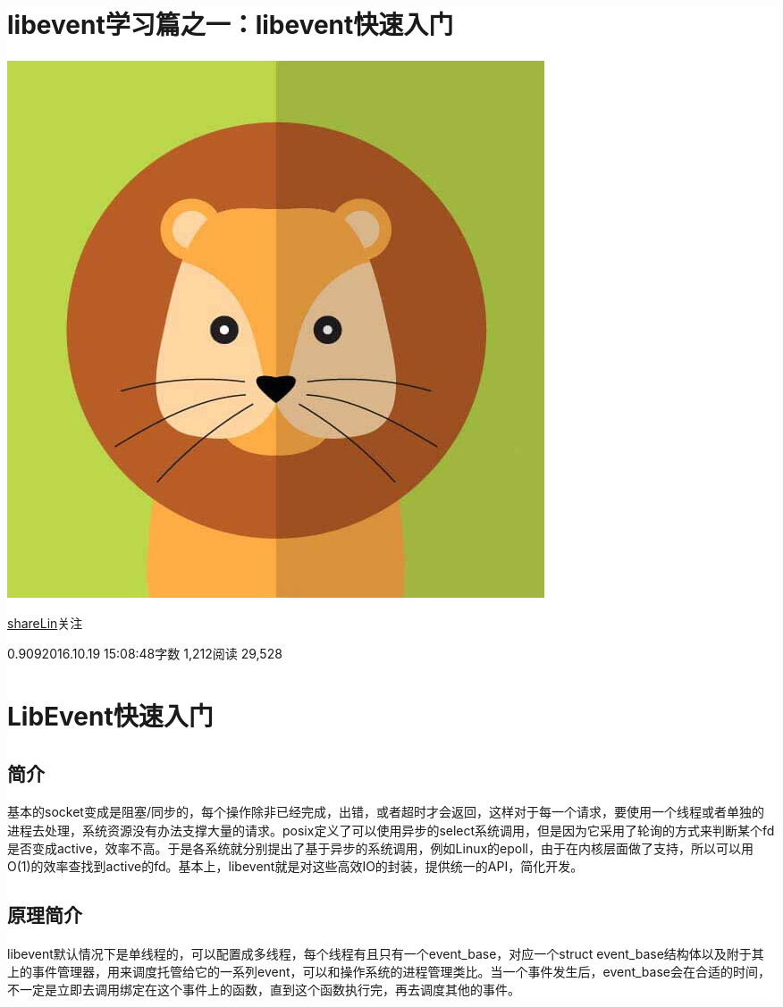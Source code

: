 # libevent学习篇之一：libevent快速入门

[![](assets/1631101895-dfdf65375d3023e3ce23f4fc83fd1a94.jpg)](https://www.jianshu.com/u/6c0c1835209e)

[shareLin](https://www.jianshu.com/u/6c0c1835209e)关注

0.9092016.10.19 15:08:48字数 1,212阅读 29,528

# LibEvent快速入门

## 简介

基本的socket变成是阻塞/同步的，每个操作除非已经完成，出错，或者超时才会返回，这样对于每一个请求，要使用一个线程或者单独的进程去处理，系统资源没有办法支撑大量的请求。posix定义了可以使用异步的select系统调用，但是因为它采用了轮询的方式来判断某个fd是否变成active，效率不高。于是各系统就分别提出了基于异步的系统调用，例如Linux的epoll，由于在内核层面做了支持，所以可以用O(1)的效率查找到active的fd。基本上，libevent就是对这些高效IO的封装，提供统一的API，简化开发。

## 原理简介

libevent默认情况下是单线程的，可以配置成多线程，每个线程有且只有一个event\_base，对应一个struct event\_base结构体以及附于其上的事件管理器，用来调度托管给它的一系列event，可以和操作系统的进程管理类比。当一个事件发生后，event\_base会在合适的时间，不一定是立即去调用绑定在这个事件上的函数，直到这个函数执行完，再去调度其他的事件。
